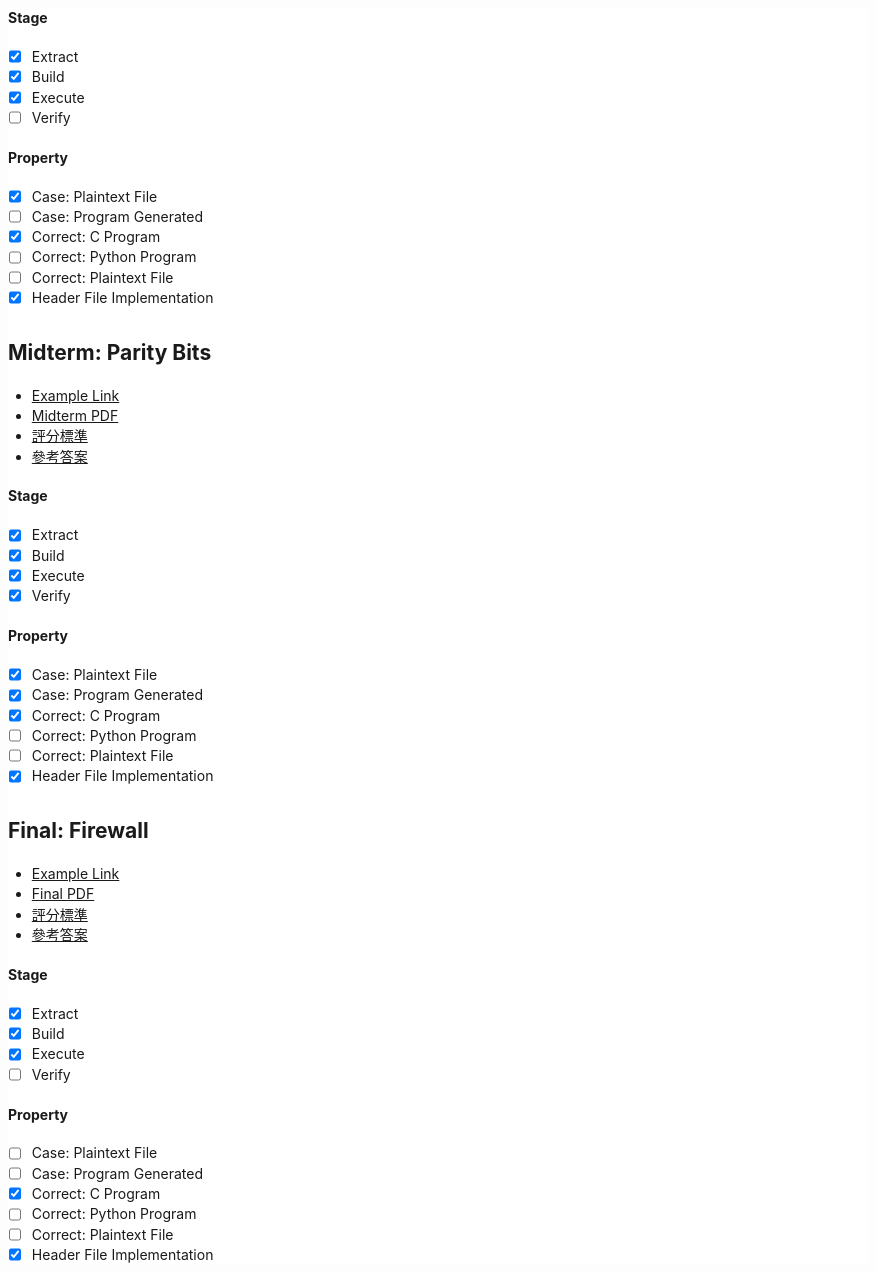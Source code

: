 #### Stage
- [x] Extract
- [x] Build
- [x] Execute
- [ ] Verify

#### Property
- [x] Case: Plaintext File
- [ ] Case: Program Generated
- [x] Correct: C Program
- [ ] Correct: Python Program
- [ ] Correct: Plaintext File
- [x] Header File Implementation

## Midterm: Parity Bits
- [Example Link](./2023-cp1-mid/)
- [Midterm PDF](https://drive.google.com/file/d/1oNl5Y2AIKRFmMuYtUtfliOWPAghMMRlN/view?usp=sharing)
- [評分標準](https://hackmd.io/@cp2023/cp1-mid-judge)
- [參考答案](https://hackmd.io/@cp2023/cp1-mid-ans)

#### Stage
- [x] Extract
- [x] Build
- [x] Execute
- [x] Verify

#### Property
- [x] Case: Plaintext File
- [x] Case: Program Generated
- [x] Correct: C Program
- [ ] Correct: Python Program
- [ ] Correct: Plaintext File
- [x] Header File Implementation

## Final: Firewall
- [Example Link](./2023-cp1-fin/)
- [Final PDF](https://drive.google.com/file/d/1X6rEdCIsAdpFlwKkVVQiUhJLDxjJ2DDl/view?usp=drive_link)
- [評分標準](https://hackmd.io/@cp2023/cp1-fin-judge)
- [參考答案](https://hackmd.io/@cp2023/cp1-fin-ans)

#### Stage
- [x] Extract
- [x] Build
- [x] Execute
- [ ] Verify

#### Property
- [ ] Case: Plaintext File
- [ ] Case: Program Generated
- [x] Correct: C Program
- [ ] Correct: Python Program
- [ ] Correct: Plaintext File
- [x] Header File Implementation
